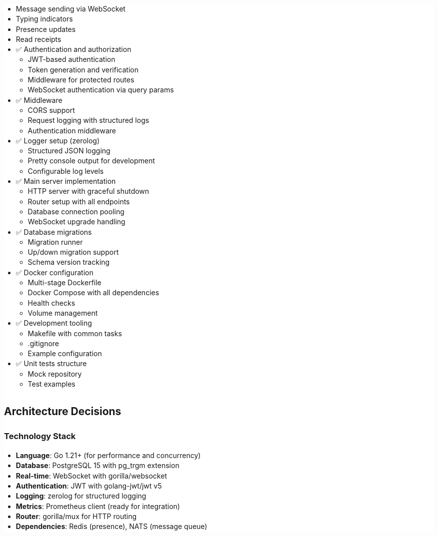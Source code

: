   - Message sending via WebSocket
  - Typing indicators
  - Presence updates
  - Read receipts
- ✅ Authentication and authorization
  - JWT-based authentication
  - Token generation and verification
  - Middleware for protected routes
  - WebSocket authentication via query params
- ✅ Middleware
  - CORS support
  - Request logging with structured logs
  - Authentication middleware
- ✅ Logger setup (zerolog)
  - Structured JSON logging
  - Pretty console output for development
  - Configurable log levels
- ✅ Main server implementation
  - HTTP server with graceful shutdown
  - Router setup with all endpoints
  - Database connection pooling
  - WebSocket upgrade handling
- ✅ Database migrations
  - Migration runner
  - Up/down migration support
  - Schema version tracking
- ✅ Docker configuration
  - Multi-stage Dockerfile
  - Docker Compose with all dependencies
  - Health checks
  - Volume management
- ✅ Development tooling
  - Makefile with common tasks
  - .gitignore
  - Example configuration
- ✅ Unit tests structure
  - Mock repository
  - Test examples

## Architecture Decisions

### Technology Stack
- **Language**: Go 1.21+ (for performance and concurrency)
- **Database**: PostgreSQL 15 with pg_trgm extension
- **Real-time**: WebSocket with gorilla/websocket
- **Authentication**: JWT with golang-jwt/jwt v5
- **Logging**: zerolog for structured logging
- **Metrics**: Prometheus client (ready for integration)
- **Router**: gorilla/mux for HTTP routing
- **Dependencies**: Redis (presence), NATS (message queue)
